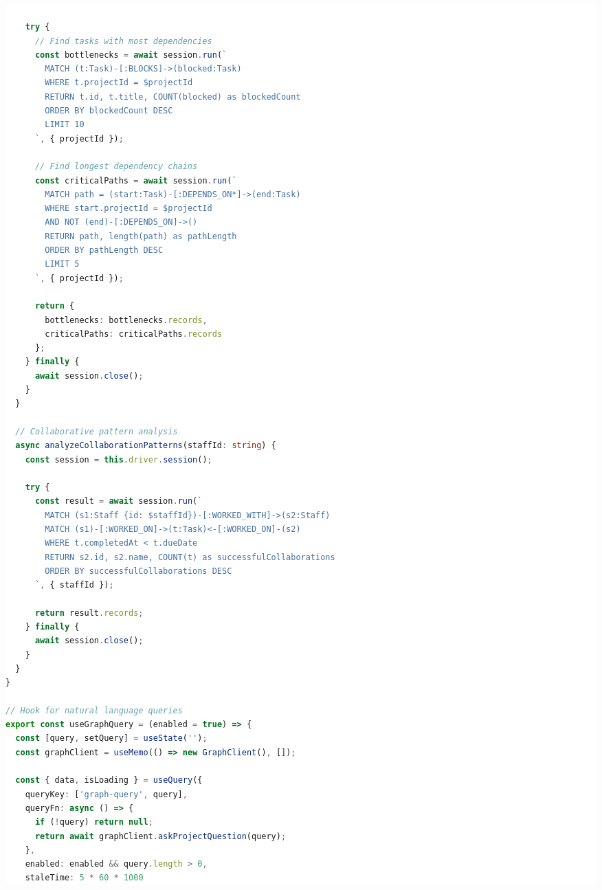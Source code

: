 ```typescript
    
    try {
      // Find tasks with most dependencies
      const bottlenecks = await session.run(`
        MATCH (t:Task)-[:BLOCKS]->(blocked:Task)
        WHERE t.projectId = $projectId
        RETURN t.id, t.title, COUNT(blocked) as blockedCount
        ORDER BY blockedCount DESC
        LIMIT 10
      `, { projectId });
      
      // Find longest dependency chains
      const criticalPaths = await session.run(`
        MATCH path = (start:Task)-[:DEPENDS_ON*]->(end:Task)
        WHERE start.projectId = $projectId 
        AND NOT (end)-[:DEPENDS_ON]->()
        RETURN path, length(path) as pathLength
        ORDER BY pathLength DESC
        LIMIT 5
      `, { projectId });
      
      return {
        bottlenecks: bottlenecks.records,
        criticalPaths: criticalPaths.records
      };
    } finally {
      await session.close();
    }
  }

  // Collaborative pattern analysis
  async analyzeCollaborationPatterns(staffId: string) {
    const session = this.driver.session();
    
    try {
      const result = await session.run(`
        MATCH (s1:Staff {id: $staffId})-[:WORKED_WITH]->(s2:Staff)
        MATCH (s1)-[:WORKED_ON]->(t:Task)<-[:WORKED_ON]-(s2)
        WHERE t.completedAt < t.dueDate
        RETURN s2.id, s2.name, COUNT(t) as successfulCollaborations
        ORDER BY successfulCollaborations DESC
      `, { staffId });
      
      return result.records;
    } finally {
      await session.close();
    }
  }
}

// Hook for natural language queries
export const useGraphQuery = (enabled = true) => {
  const [query, setQuery] = useState('');
  const graphClient = useMemo(() => new GraphClient(), []);
  
  const { data, isLoading } = useQuery({
    queryKey: ['graph-query', query],
    queryFn: async () => {
      if (!query) return null;
      return await graphClient.askProjectQuestion(query);
    },
    enabled: enabled && query.length > 0,
    staleTime: 5 * 60 * 1000
```